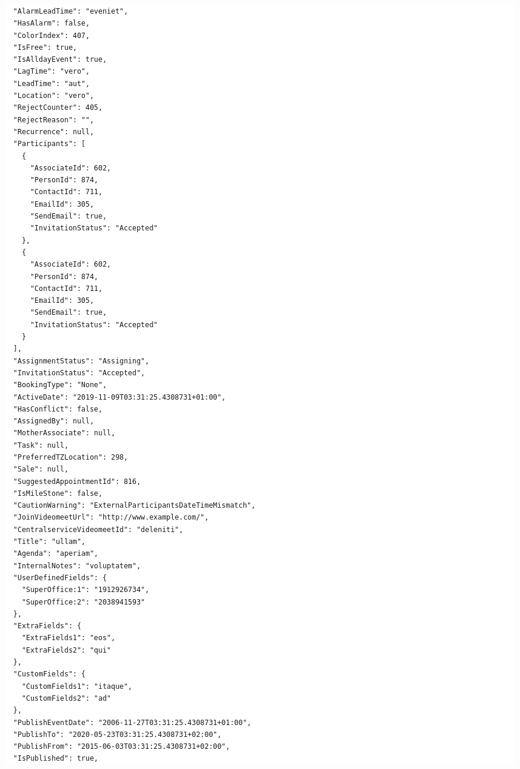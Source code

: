 ```http_
  "AlarmLeadTime": "eveniet",
  "HasAlarm": false,
  "ColorIndex": 407,
  "IsFree": true,
  "IsAlldayEvent": true,
  "LagTime": "vero",
  "LeadTime": "aut",
  "Location": "vero",
  "RejectCounter": 405,
  "RejectReason": "",
  "Recurrence": null,
  "Participants": [
    {
      "AssociateId": 602,
      "PersonId": 874,
      "ContactId": 711,
      "EmailId": 305,
      "SendEmail": true,
      "InvitationStatus": "Accepted"
    },
    {
      "AssociateId": 602,
      "PersonId": 874,
      "ContactId": 711,
      "EmailId": 305,
      "SendEmail": true,
      "InvitationStatus": "Accepted"
    }
  ],
  "AssignmentStatus": "Assigning",
  "InvitationStatus": "Accepted",
  "BookingType": "None",
  "ActiveDate": "2019-11-09T03:31:25.4308731+01:00",
  "HasConflict": false,
  "AssignedBy": null,
  "MotherAssociate": null,
  "Task": null,
  "PreferredTZLocation": 298,
  "Sale": null,
  "SuggestedAppointmentId": 816,
  "IsMileStone": false,
  "CautionWarning": "ExternalParticipantsDateTimeMismatch",
  "JoinVideomeetUrl": "http://www.example.com/",
  "CentralserviceVideomeetId": "deleniti",
  "Title": "ullam",
  "Agenda": "aperiam",
  "InternalNotes": "voluptatem",
  "UserDefinedFields": {
    "SuperOffice:1": "1912926734",
    "SuperOffice:2": "2038941593"
  },
  "ExtraFields": {
    "ExtraFields1": "eos",
    "ExtraFields2": "qui"
  },
  "CustomFields": {
    "CustomFields1": "itaque",
    "CustomFields2": "ad"
  },
  "PublishEventDate": "2006-11-27T03:31:25.4308731+01:00",
  "PublishTo": "2020-05-23T03:31:25.4308731+02:00",
  "PublishFrom": "2015-06-03T03:31:25.4308731+02:00",
  "IsPublished": true,
```